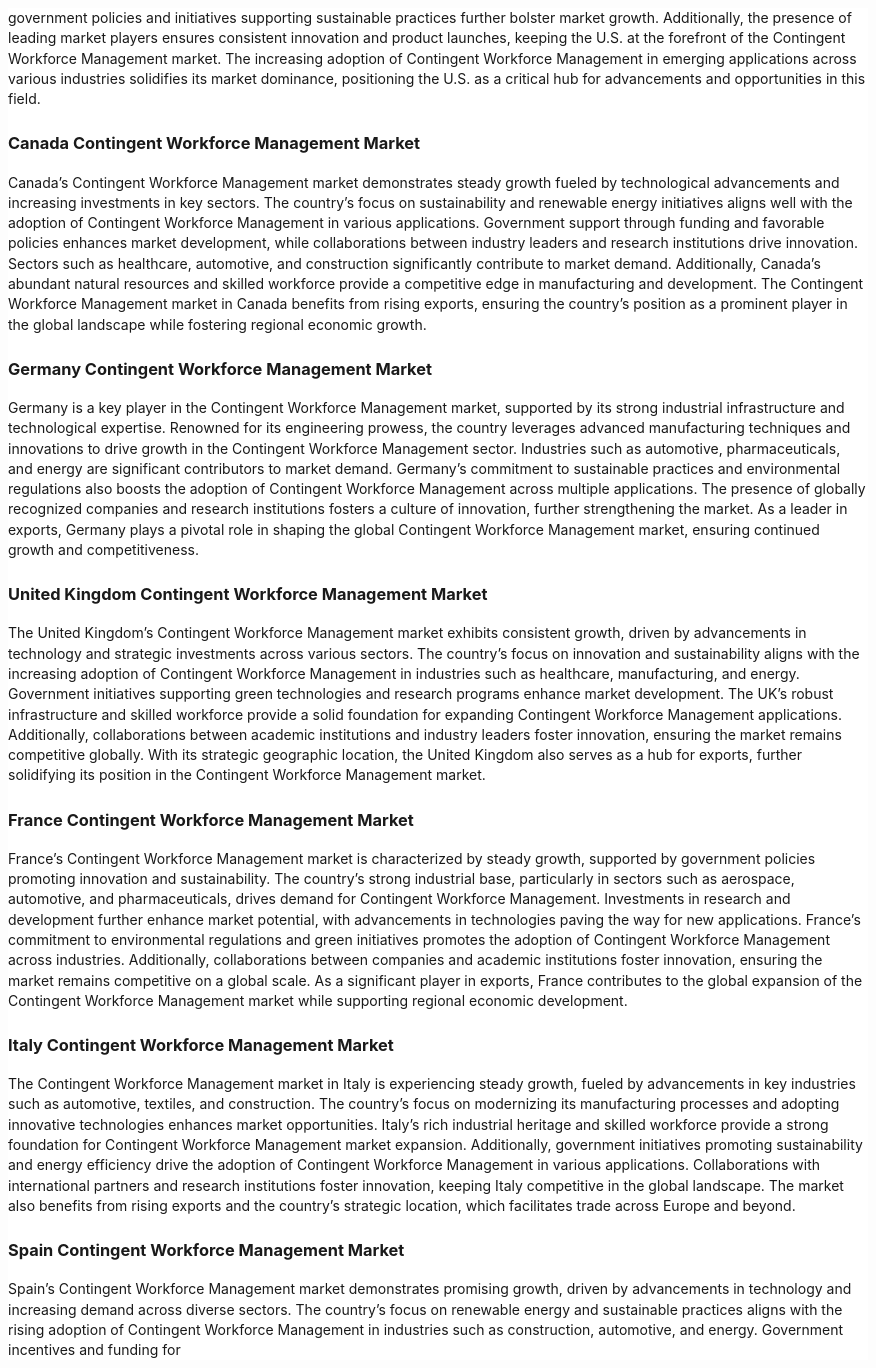 government policies and initiatives supporting sustainable practices further bolster market growth. Additionally, the presence of leading market players ensures consistent innovation and product launches, keeping the U.S. at the forefront of the Contingent Workforce Management market. The increasing adoption of Contingent Workforce Management in emerging applications across various industries solidifies its market dominance, positioning the U.S. as a critical hub for advancements and opportunities in this field.</p><h3>Canada Contingent Workforce Management Market</h3><p>Canada&rsquo;s Contingent Workforce Management market demonstrates steady growth fueled by technological advancements and increasing investments in key sectors. The country&rsquo;s focus on sustainability and renewable energy initiatives aligns well with the adoption of Contingent Workforce Management in various applications. Government support through funding and favorable policies enhances market development, while collaborations between industry leaders and research institutions drive innovation. Sectors such as healthcare, automotive, and construction significantly contribute to market demand. Additionally, Canada&rsquo;s abundant natural resources and skilled workforce provide a competitive edge in manufacturing and development. The Contingent Workforce Management market in Canada benefits from rising exports, ensuring the country&rsquo;s position as a prominent player in the global landscape while fostering regional economic growth.</p><h3>Germany Contingent Workforce Management Market</h3><p>Germany is a key player in the Contingent Workforce Management market, supported by its strong industrial infrastructure and technological expertise. Renowned for its engineering prowess, the country leverages advanced manufacturing techniques and innovations to drive growth in the Contingent Workforce Management sector. Industries such as automotive, pharmaceuticals, and energy are significant contributors to market demand. Germany&rsquo;s commitment to sustainable practices and environmental regulations also boosts the adoption of Contingent Workforce Management across multiple applications. The presence of globally recognized companies and research institutions fosters a culture of innovation, further strengthening the market. As a leader in exports, Germany plays a pivotal role in shaping the global Contingent Workforce Management market, ensuring continued growth and competitiveness.</p><h3>United Kingdom Contingent Workforce Management Market</h3><p>The United Kingdom&rsquo;s Contingent Workforce Management market exhibits consistent growth, driven by advancements in technology and strategic investments across various sectors. The country&rsquo;s focus on innovation and sustainability aligns with the increasing adoption of Contingent Workforce Management in industries such as healthcare, manufacturing, and energy. Government initiatives supporting green technologies and research programs enhance market development. The UK&rsquo;s robust infrastructure and skilled workforce provide a solid foundation for expanding Contingent Workforce Management applications. Additionally, collaborations between academic institutions and industry leaders foster innovation, ensuring the market remains competitive globally. With its strategic geographic location, the United Kingdom also serves as a hub for exports, further solidifying its position in the Contingent Workforce Management market.</p><h3>France Contingent Workforce Management Market</h3><p>France&rsquo;s Contingent Workforce Management market is characterized by steady growth, supported by government policies promoting innovation and sustainability. The country&rsquo;s strong industrial base, particularly in sectors such as aerospace, automotive, and pharmaceuticals, drives demand for Contingent Workforce Management. Investments in research and development further enhance market potential, with advancements in technologies paving the way for new applications. France&rsquo;s commitment to environmental regulations and green initiatives promotes the adoption of Contingent Workforce Management across industries. Additionally, collaborations between companies and academic institutions foster innovation, ensuring the market remains competitive on a global scale. As a significant player in exports, France contributes to the global expansion of the Contingent Workforce Management market while supporting regional economic development.</p><h3>Italy Contingent Workforce Management Market</h3><p>The Contingent Workforce Management market in Italy is experiencing steady growth, fueled by advancements in key industries such as automotive, textiles, and construction. The country&rsquo;s focus on modernizing its manufacturing processes and adopting innovative technologies enhances market opportunities. Italy&rsquo;s rich industrial heritage and skilled workforce provide a strong foundation for Contingent Workforce Management market expansion. Additionally, government initiatives promoting sustainability and energy efficiency drive the adoption of Contingent Workforce Management in various applications. Collaborations with international partners and research institutions foster innovation, keeping Italy competitive in the global landscape. The market also benefits from rising exports and the country&rsquo;s strategic location, which facilitates trade across Europe and beyond.</p><h3>Spain Contingent Workforce Management Market</h3><p>Spain&rsquo;s Contingent Workforce Management market demonstrates promising growth, driven by advancements in technology and increasing demand across diverse sectors. The country&rsquo;s focus on renewable energy and sustainable practices aligns with the rising adoption of Contingent Workforce Management in industries such as construction, automotive, and energy. Government incentives and funding for